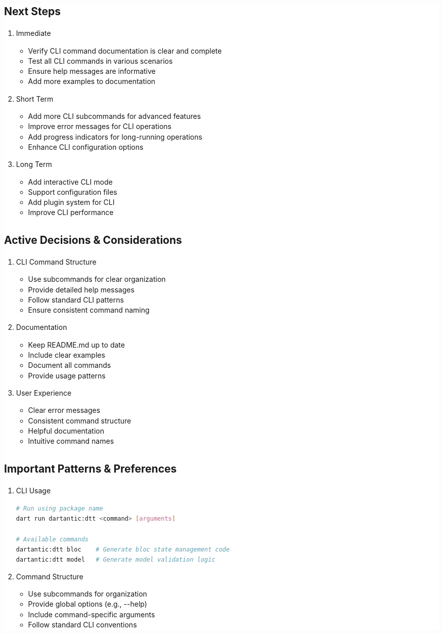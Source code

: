 ## Next Steps
1. Immediate
   - Verify CLI command documentation is clear and complete
   - Test all CLI commands in various scenarios
   - Ensure help messages are informative
   - Add more examples to documentation

2. Short Term
   - Add more CLI subcommands for advanced features
   - Improve error messages for CLI operations
   - Add progress indicators for long-running operations
   - Enhance CLI configuration options

3. Long Term
   - Add interactive CLI mode
   - Support configuration files
   - Add plugin system for CLI
   - Improve CLI performance

## Active Decisions & Considerations
1. CLI Command Structure
   - Use subcommands for clear organization
   - Provide detailed help messages
   - Follow standard CLI patterns
   - Ensure consistent command naming

2. Documentation
   - Keep README.md up to date
   - Include clear examples
   - Document all commands
   - Provide usage patterns

3. User Experience
   - Clear error messages
   - Consistent command structure
   - Helpful documentation
   - Intuitive command names

## Important Patterns & Preferences
1. CLI Usage
   ```bash
   # Run using package name
   dart run dartantic:dtt <command> [arguments]
   
   # Available commands
   dartantic:dtt bloc    # Generate bloc state management code
   dartantic:dtt model   # Generate model validation logic
   ```

2. Command Structure
   - Use subcommands for organization
   - Provide global options (e.g., --help)
   - Include command-specific arguments
   - Follow standard CLI conventions
